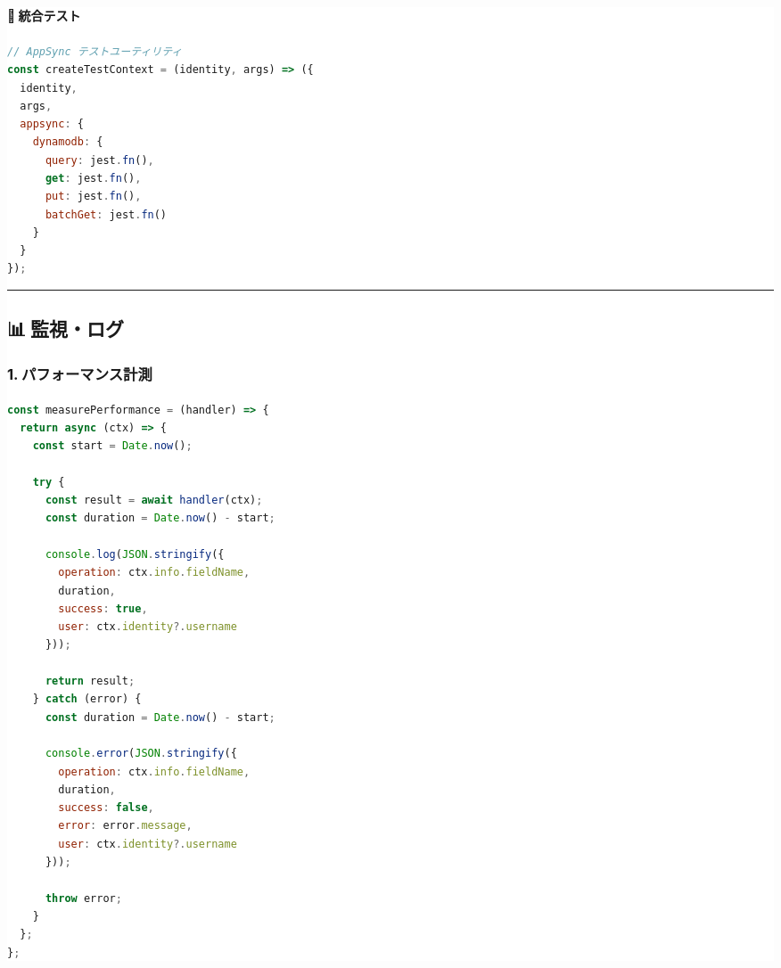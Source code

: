 #### 🔄 **統合テスト**
```javascript
// AppSync テストユーティリティ
const createTestContext = (identity, args) => ({
  identity,
  args,
  appsync: {
    dynamodb: {
      query: jest.fn(),
      get: jest.fn(),
      put: jest.fn(),
      batchGet: jest.fn()
    }
  }
});
```

---

## 📊 監視・ログ

### 1. **パフォーマンス計測**
```javascript
const measurePerformance = (handler) => {
  return async (ctx) => {
    const start = Date.now();
    
    try {
      const result = await handler(ctx);
      const duration = Date.now() - start;
      
      console.log(JSON.stringify({
        operation: ctx.info.fieldName,
        duration,
        success: true,
        user: ctx.identity?.username
      }));
      
      return result;
    } catch (error) {
      const duration = Date.now() - start;
      
      console.error(JSON.stringify({
        operation: ctx.info.fieldName,
        duration,
        success: false,
        error: error.message,
        user: ctx.identity?.username
      }));
      
      throw error;
    }
  };
};
```
